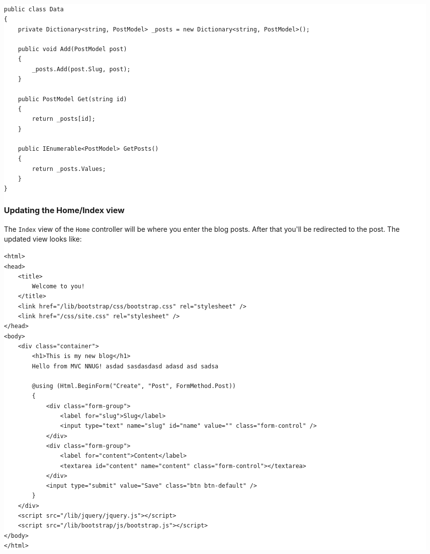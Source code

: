     public class Data
    {
        private Dictionary<string, PostModel> _posts = new Dictionary<string, PostModel>();

        public void Add(PostModel post)
        {
            _posts.Add(post.Slug, post);
        }

        public PostModel Get(string id)
        {
            return _posts[id];
        }

        public IEnumerable<PostModel> GetPosts()
        {
            return _posts.Values;
        }
    }

### Updating the Home/Index view

The `Index` view of the `Home` controller will be where you enter the blog posts. After that you'll be redirected to the post. The updated view looks like:

    <html>
    <head>
        <title>
            Welcome to you!
        </title>
        <link href="/lib/bootstrap/css/bootstrap.css" rel="stylesheet" />
        <link href="/css/site.css" rel="stylesheet" />
    </head>
    <body>
        <div class="container">
            <h1>This is my new blog</h1>
            Hello from MVC NNUG! asdad sasdasdasd adasd asd sadsa

            @using (Html.BeginForm("Create", "Post", FormMethod.Post))
            {
                <div class="form-group">
                    <label for="slug">Slug</label>
                    <input type="text" name="slug" id="name" value="" class="form-control" />
                </div>
                <div class="form-group">
                    <label for="content">Content</label>
                    <textarea id="content" name="content" class="form-control"></textarea>
                </div>
                <input type="submit" value="Save" class="btn btn-default" />
            }
        </div>
        <script src="/lib/jquery/jquery.js"></script>
        <script src="/lib/bootstrap/js/bootstrap.js"></script>
    </body>
    </html>
